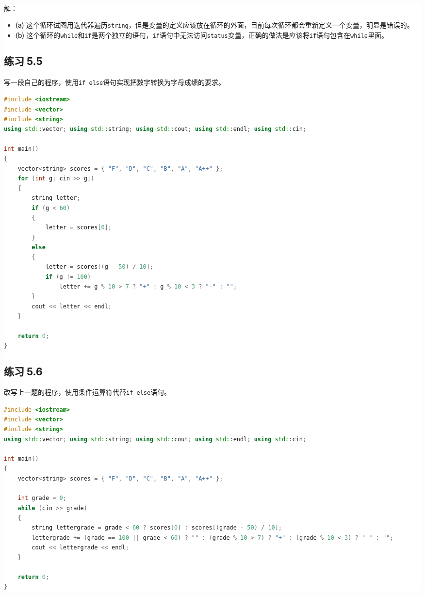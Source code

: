 解：

- (a) 这个循环试图用迭代器遍历`string`，但是变量的定义应该放在循环的外面，目前每次循环都会重新定义一个变量，明显是错误的。
- (b) 这个循环的`while`和`if`是两个独立的语句，`if`语句中无法访问`status`变量，正确的做法是应该将`if`语句包含在`while`里面。

## 练习 5.5
写一段自己的程序，使用`if else`语句实现把数字转换为字母成绩的要求。

```cpp
#include <iostream>
#include <vector>
#include <string>
using std::vector; using std::string; using std::cout; using std::endl; using std::cin;

int main()
{
    vector<string> scores = { "F", "D", "C", "B", "A", "A++" };
    for (int g; cin >> g;)
    {
        string letter;
        if (g < 60)
        {
            letter = scores[0];
        }
        else
        {
            letter = scores[(g - 50) / 10];
            if (g != 100)
                letter += g % 10 > 7 ? "+" : g % 10 < 3 ? "-" : "";
        }
        cout << letter << endl;
    }

    return 0;
}
```

## 练习 5.6

改写上一题的程序，使用条件运算符代替`if else`语句。

```cpp
#include <iostream>
#include <vector>
#include <string>
using std::vector; using std::string; using std::cout; using std::endl; using std::cin;

int main()
{
    vector<string> scores = { "F", "D", "C", "B", "A", "A++" };

    int grade = 0;
    while (cin >> grade)
    {
        string lettergrade = grade < 60 ? scores[0] : scores[(grade - 50) / 10];
        lettergrade += (grade == 100 || grade < 60) ? "" : (grade % 10 > 7) ? "+" : (grade % 10 < 3) ? "-" : "";
        cout << lettergrade << endl;
    }

    return 0;
}
```
